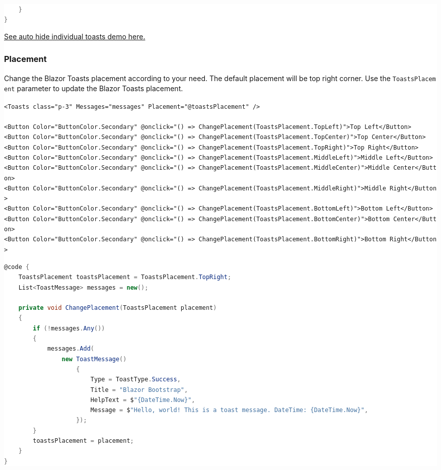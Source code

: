 ```cs {15} showLineNumbers
    }
}
```

[See auto hide individual toasts demo here.](https://demos.blazorbootstrap.com/toasts#auto-hide-individual-messages)

### Placement

Change the Blazor Toasts placement according to your need. The default placement will be top right corner. Use the `ToastsPlacement` parameter to update the Blazor Toasts placement.

```cshtml {1} showLineNumbers
<Toasts class="p-3" Messages="messages" Placement="@toastsPlacement" />

<Button Color="ButtonColor.Secondary" @onclick="() => ChangePlacement(ToastsPlacement.TopLeft)">Top Left</Button>
<Button Color="ButtonColor.Secondary" @onclick="() => ChangePlacement(ToastsPlacement.TopCenter)">Top Center</Button>
<Button Color="ButtonColor.Secondary" @onclick="() => ChangePlacement(ToastsPlacement.TopRight)">Top Right</Button>
<Button Color="ButtonColor.Secondary" @onclick="() => ChangePlacement(ToastsPlacement.MiddleLeft)">Middle Left</Button>
<Button Color="ButtonColor.Secondary" @onclick="() => ChangePlacement(ToastsPlacement.MiddleCenter)">Middle Center</Button>
<Button Color="ButtonColor.Secondary" @onclick="() => ChangePlacement(ToastsPlacement.MiddleRight)">Middle Right</Button>
<Button Color="ButtonColor.Secondary" @onclick="() => ChangePlacement(ToastsPlacement.BottomLeft)">Bottom Left</Button>
<Button Color="ButtonColor.Secondary" @onclick="() => ChangePlacement(ToastsPlacement.BottomCenter)">Bottom Center</Button>
<Button Color="ButtonColor.Secondary" @onclick="() => ChangePlacement(ToastsPlacement.BottomRight)">Bottom Right</Button>
```

```cs showLineNumbers
@code {
    ToastsPlacement toastsPlacement = ToastsPlacement.TopRight;
    List<ToastMessage> messages = new();

    private void ChangePlacement(ToastsPlacement placement)
    {
        if (!messages.Any())
        {
            messages.Add(
                new ToastMessage()
                    {
                        Type = ToastType.Success,
                        Title = "Blazor Bootstrap",
                        HelpText = $"{DateTime.Now}",
                        Message = $"Hello, world! This is a toast message. DateTime: {DateTime.Now}",
                    });
        }
        toastsPlacement = placement;
    }
}
```
